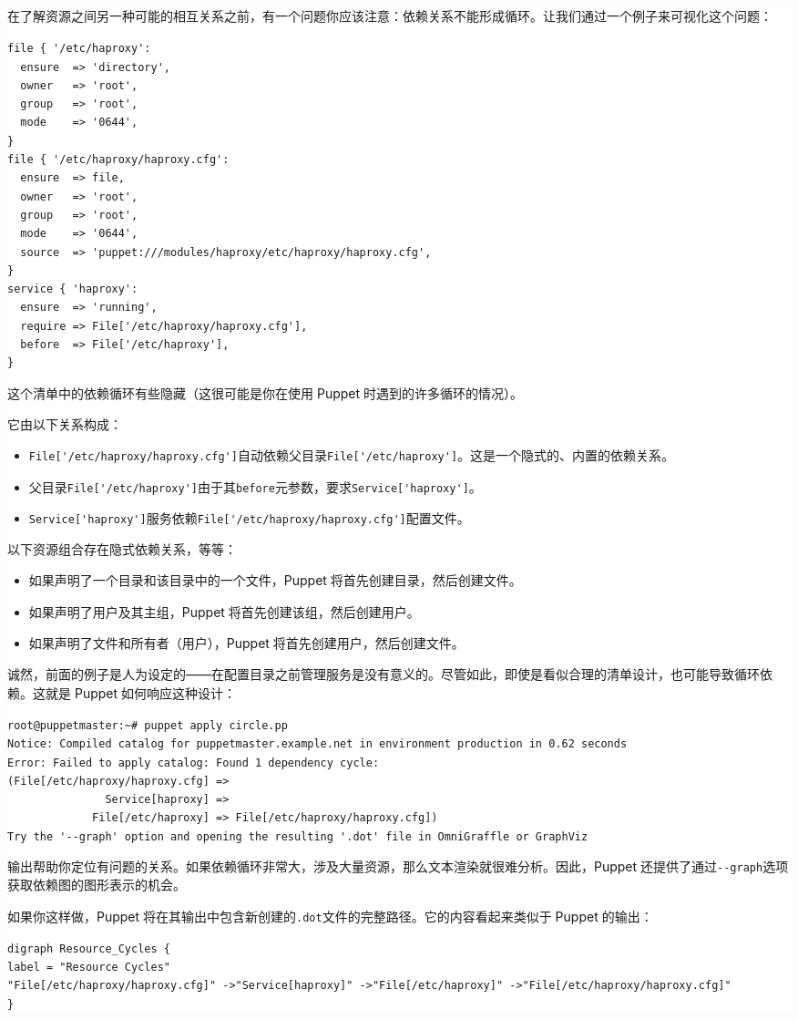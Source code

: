 在了解资源之间另一种可能的相互关系之前，有一个问题你应该注意：依赖关系不能形成循环。让我们通过一个例子来可视化这个问题：

```
file { '/etc/haproxy':
  ensure  => 'directory',
  owner   => 'root',
  group   => 'root',
  mode    => '0644',
}
file { '/etc/haproxy/haproxy.cfg':
  ensure  => file,
  owner   => 'root',
  group   => 'root',
  mode    => '0644',
  source  => 'puppet:///modules/haproxy/etc/haproxy/haproxy.cfg',
}
service { 'haproxy':
  ensure  => 'running',
  require => File['/etc/haproxy/haproxy.cfg'],
  before  => File['/etc/haproxy'],
}
```

这个清单中的依赖循环有些隐藏（这很可能是你在使用 Puppet 时遇到的许多循环的情况）。

它由以下关系构成：

+   `File['/etc/haproxy/haproxy.cfg']`自动依赖父目录`File['/etc/haproxy']`。这是一个隐式的、内置的依赖关系。

+   父目录`File['/etc/haproxy']`由于其`before`元参数，要求`Service['haproxy']`。

+   `Service['haproxy']`服务依赖`File['/etc/haproxy/haproxy.cfg']`配置文件。

以下资源组合存在隐式依赖关系，等等：

+   如果声明了一个目录和该目录中的一个文件，Puppet 将首先创建目录，然后创建文件。

+   如果声明了用户及其主组，Puppet 将首先创建该组，然后创建用户。

+   如果声明了文件和所有者（用户），Puppet 将首先创建用户，然后创建文件。

诚然，前面的例子是人为设定的——在配置目录之前管理服务是没有意义的。尽管如此，即使是看似合理的清单设计，也可能导致循环依赖。这就是 Puppet 如何响应这种设计：

```
root@puppetmaster:~# puppet apply circle.pp
Notice: Compiled catalog for puppetmaster.example.net in environment production in 0.62 seconds
Error: Failed to apply catalog: Found 1 dependency cycle:
(File[/etc/haproxy/haproxy.cfg] => 
               Service[haproxy] => 
             File[/etc/haproxy] => File[/etc/haproxy/haproxy.cfg])
Try the '--graph' option and opening the resulting '.dot' file in OmniGraffle or GraphViz
```

输出帮助你定位有问题的关系。如果依赖循环非常大，涉及大量资源，那么文本渲染就很难分析。因此，Puppet 还提供了通过`--graph`选项获取依赖图的图形表示的机会。

如果你这样做，Puppet 将在其输出中包含新创建的`.dot`文件的完整路径。它的内容看起来类似于 Puppet 的输出：

```
digraph Resource_Cycles {
label = "Resource Cycles"
"File[/etc/haproxy/haproxy.cfg]" ->"Service[haproxy]" ->"File[/etc/haproxy]" ->"File[/etc/haproxy/haproxy.cfg]"
}  
```
